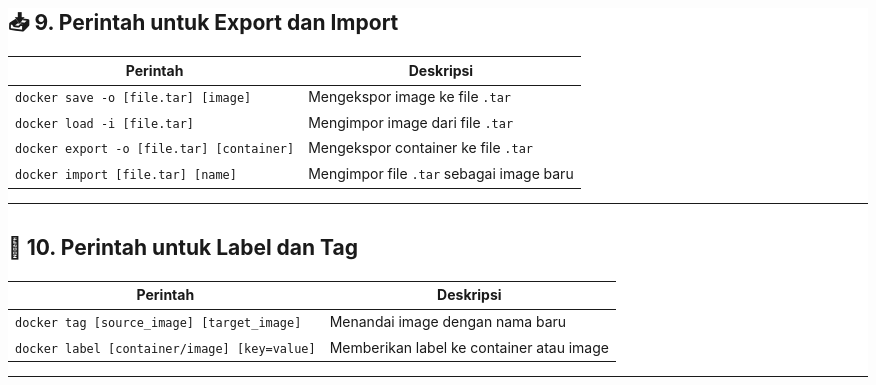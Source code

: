 
## 📥 9. Perintah untuk Export dan Import
| Perintah | Deskripsi |
|----------|-----------|
| `docker save -o [file.tar] [image]` | Mengekspor image ke file `.tar` |
| `docker load -i [file.tar]` | Mengimpor image dari file `.tar` |
| `docker export -o [file.tar] [container]` | Mengekspor container ke file `.tar` |
| `docker import [file.tar] [name]` | Mengimpor file `.tar` sebagai image baru |

---

## 🎯 10. Perintah untuk Label dan Tag
| Perintah | Deskripsi |
|----------|-----------|
| `docker tag [source_image] [target_image]` | Menandai image dengan nama baru |
| `docker label [container/image] [key=value]` | Memberikan label ke container atau image |

---
